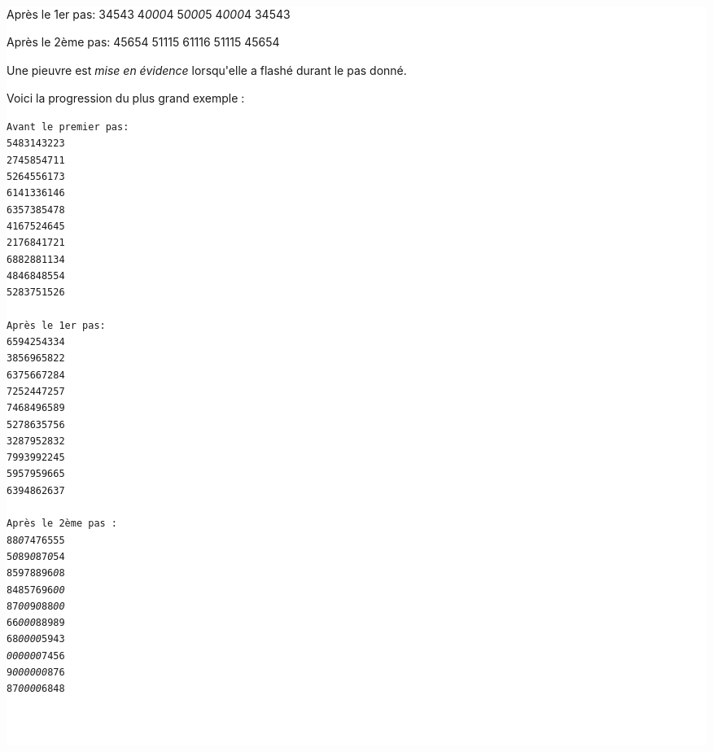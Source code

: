 Après le 1er pas:
34543
4<em>000</em>4
5<em>000</em>5
4<em>000</em>4
34543

Après le 2ème pas:
45654
51115
61116
51115
45654</code></pre>

Une pieuvre est *mise en évidence* lorsqu'elle a flashé durant le pas donné.

Voici la progression du plus grand exemple :

<pre><code>Avant le premier pas:
5483143223
2745854711
5264556173
6141336146
6357385478
4167524645
2176841721
6882881134
4846848554
5283751526

Après le 1er pas:
6594254334
3856965822
6375667284
7252447257
7468496589
5278635756
3287952832
7993992245
5957959665
6394862637

Après le 2ème pas :
88<em>0</em>7476555
5<em>0</em>89<em>0</em>87<em>0</em>54
85978896<em>0</em>8
84857696<em>0</em><em>0</em>
87<em>0</em><em>0</em>9<em>0</em>88<em>0</em><em>0</em>
66<em>0</em><em>0</em><em>0</em>88989
68<em>0</em><em>0</em><em>0</em><em>0</em>5943
<em>0</em><em>0</em><em>0</em><em>0</em><em>0</em><em>0</em>7456
9<em>0</em><em>0</em><em>0</em><em>0</em><em>0</em><em>0</em>876
87<em>0</em><em>0</em><em>0</em><em>0</em>6848
